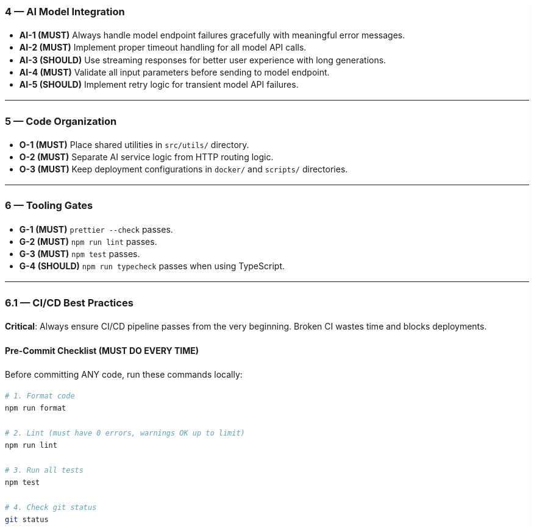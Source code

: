 
### 4 — AI Model Integration

- **AI-1 (MUST)** Always handle model endpoint failures gracefully with
  meaningful error messages.
- **AI-2 (MUST)** Implement proper timeout handling for all model API calls.
- **AI-3 (SHOULD)** Use streaming responses for better user experience with long
  generations.
- **AI-4 (MUST)** Validate all input parameters before sending to model
  endpoint.
- **AI-5 (SHOULD)** Implement retry logic for transient model API failures.

---

### 5 — Code Organization

- **O-1 (MUST)** Place shared utilities in `src/utils/` directory.
- **O-2 (MUST)** Separate AI service logic from HTTP routing logic.
- **O-3 (MUST)** Keep deployment configurations in `docker/` and `scripts/`
  directories.

---

### 6 — Tooling Gates

- **G-1 (MUST)** `prettier --check` passes.
- **G-2 (MUST)** `npm run lint` passes.
- **G-3 (MUST)** `npm test` passes.
- **G-4 (SHOULD)** `npm run typecheck` passes when using TypeScript.

---

### 6.1 — CI/CD Best Practices

**Critical**: Always ensure CI/CD pipeline passes from the very beginning. Broken CI wastes time and blocks deployments.

#### Pre-Commit Checklist (MUST DO EVERY TIME)

Before committing ANY code, run these commands locally:

```bash
# 1. Format code
npm run format

# 2. Lint (must have 0 errors, warnings OK up to limit)
npm run lint

# 3. Run all tests
npm test

# 4. Check git status
git status
```

